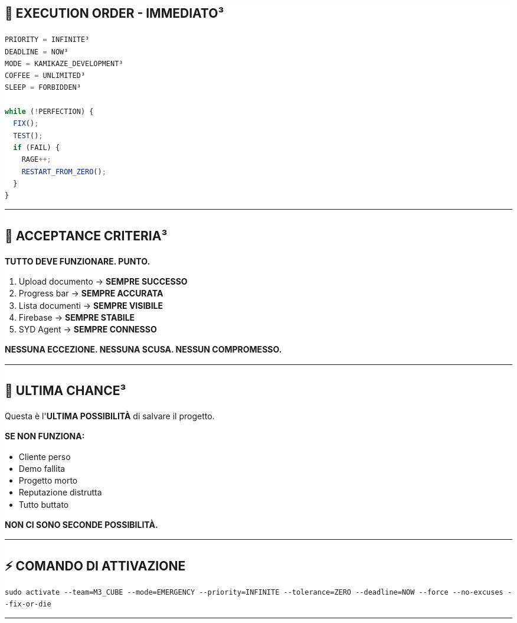 ## **🚨 EXECUTION ORDER - IMMEDIATO³**

```javascript
PRIORITY = INFINITE³
DEADLINE = NOW³
MODE = KAMIKAZE_DEVELOPMENT³
COFFEE = UNLIMITED³
SLEEP = FORBIDDEN³

while (!PERFECTION) {
  FIX();
  TEST();
  if (FAIL) {
    RAGE++;
    RESTART_FROM_ZERO();
  }
}
```

---

## **🎯 ACCEPTANCE CRITERIA³**

**TUTTO DEVE FUNZIONARE. PUNTO.**

1. Upload documento → **SEMPRE SUCCESSO**
2. Progress bar → **SEMPRE ACCURATA**
3. Lista documenti → **SEMPRE VISIBILE**
4. Firebase → **SEMPRE STABILE**
5. SYD Agent → **SEMPRE CONNESSO**

**NESSUNA ECCEZIONE. NESSUNA SCUSA. NESSUN COMPROMESSO.**

---

## **🔴 ULTIMA CHANCE³**

Questa è l'**ULTIMA POSSIBILITÀ** di salvare il progetto.

**SE NON FUNZIONA:**
- Cliente perso
- Demo fallita
- Progetto morto
- Reputazione distrutta
- Tutto buttato

**NON CI SONO SECONDE POSSIBILITÀ.**

---

## **⚡ COMANDO DI ATTIVAZIONE**

```
sudo activate --team=M3_CUBE --mode=EMERGENCY --priority=INFINITE --tolerance=ZERO --deadline=NOW --force --no-excuses --fix-or-die
```

---